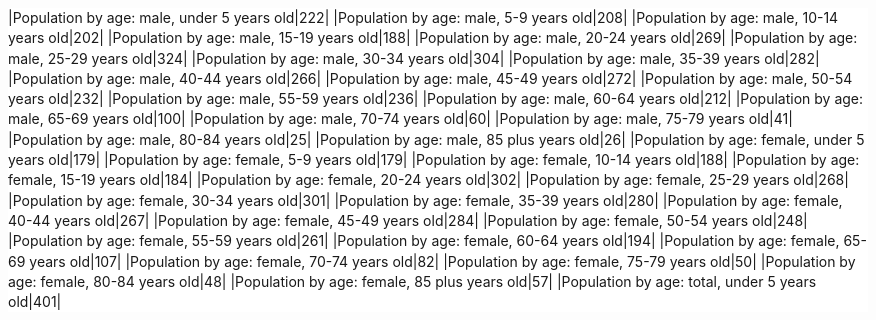 |Population by age: male, under 5 years old|222|
|Population by age: male, 5-9 years old|208|
|Population by age: male, 10-14 years old|202|
|Population by age: male, 15-19 years old|188|
|Population by age: male, 20-24 years old|269|
|Population by age: male, 25-29 years old|324|
|Population by age: male, 30-34 years old|304|
|Population by age: male, 35-39 years old|282|
|Population by age: male, 40-44 years old|266|
|Population by age: male, 45-49 years old|272|
|Population by age: male, 50-54 years old|232|
|Population by age: male, 55-59 years old|236|
|Population by age: male, 60-64 years old|212|
|Population by age: male, 65-69 years old|100|
|Population by age: male, 70-74 years old|60|
|Population by age: male, 75-79 years old|41|
|Population by age: male, 80-84 years old|25|
|Population by age: male, 85 plus years old|26|
|Population by age: female, under 5 years old|179|
|Population by age: female, 5-9 years old|179|
|Population by age: female, 10-14 years old|188|
|Population by age: female, 15-19 years old|184|
|Population by age: female, 20-24 years old|302|
|Population by age: female, 25-29 years old|268|
|Population by age: female, 30-34 years old|301|
|Population by age: female, 35-39 years old|280|
|Population by age: female, 40-44 years old|267|
|Population by age: female, 45-49 years old|284|
|Population by age: female, 50-54 years old|248|
|Population by age: female, 55-59 years old|261|
|Population by age: female, 60-64 years old|194|
|Population by age: female, 65-69 years old|107|
|Population by age: female, 70-74 years old|82|
|Population by age: female, 75-79 years old|50|
|Population by age: female, 80-84 years old|48|
|Population by age: female, 85 plus years old|57|
|Population by age: total, under 5 years old|401|